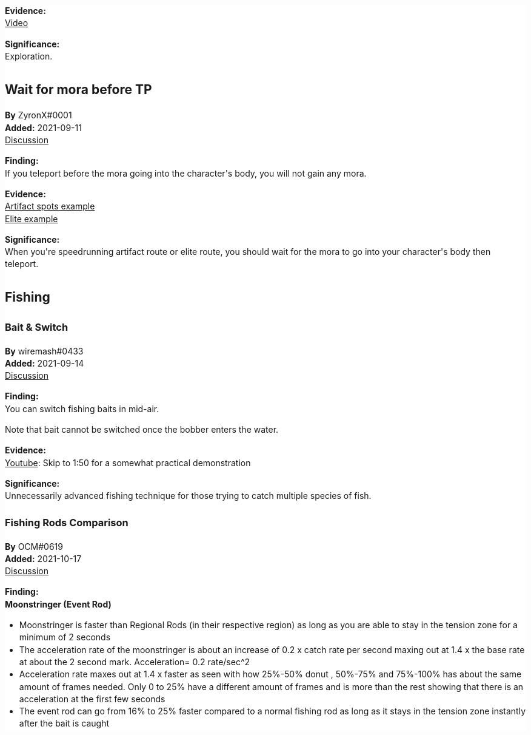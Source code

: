 **Evidence:**  
[Video](https://youtu.be/n475K-3MN50)

**Significance:**  
Exploration.

## Wait for mora before TP

**By** ZyronX#0001  
**Added:** 2021-09-11  
[Discussion](https://tickets.deeznuts.moe/ticket-archive/attachments_885894005987115060_886300876791218216_transcript-wait-for-mora-before-tp.html)  

**Finding:**  
If you teleport before the mora going into the character's body, you will not gain any mora.  

**Evidence:**  
[Artifact spots example](https://youtu.be/dkvXti9LRns)  
[Elite example](https://youtu.be/XlanpPrNCNw)  

**Significance:**  
When you're speedrunning artifact route or elite route, you should wait for the mora to go into your character's body then teleport.  

## Fishing

### Bait & Switch

**By** wiremash#0433  
**Added:** 2021-09-14  
[Discussion](https://tickets.deeznuts.moe/ticket-archive/attachments_884979127260680212_887102831771922482_transcript-bait-and-switch.html)  

**Finding:**  
You can switch fishing baits in mid-air.

Note that bait cannot be switched once the bobber enters the water.

**Evidence:**  
[Youtube](https://youtu.be/S5MWl6yO5V8): Skip to 1:50 for a somewhat practical demonstration

**Significance:**  
Unnecessarily advanced fishing technique for those trying to catch multiple species of fish.

### Fishing Rods Comparison

**By** OCM#0619  
**Added:** 2021-10-17  
[Discussion](https://tickets.deeznuts.moe/ticket-archive/attachments_887968373005230100_899175829236482048_transcript-fishing-rod-comparison.html)  

**Finding:**  
**Moonstringer (Event Rod)**
- Moonstringer is faster than Regional Rods (in their respective region) as long as you are able to stay in the tension zone for a minimum of 2 seconds
- The acceleration rate of the moonstringer is about an increase of 0.2 x catch rate per second maxing out at 1.4 x the base rate at about the 2 second mark. Acceleration= 0.2 rate/sec^2
- Acceleration rate maxes out at 1.4 x faster as seen with how 25%-50% donut , 50%-75% and 75%-100% has about the same amount of frames needed. Only 0 to 25% have a different amount of frames and is more than the rest showing that there is an acceleration at the first few seconds
- The event rod can go from 16% to 25% faster compared to a normal fishing rod as long as it stays in the tension zone instantly after the bait is caught

